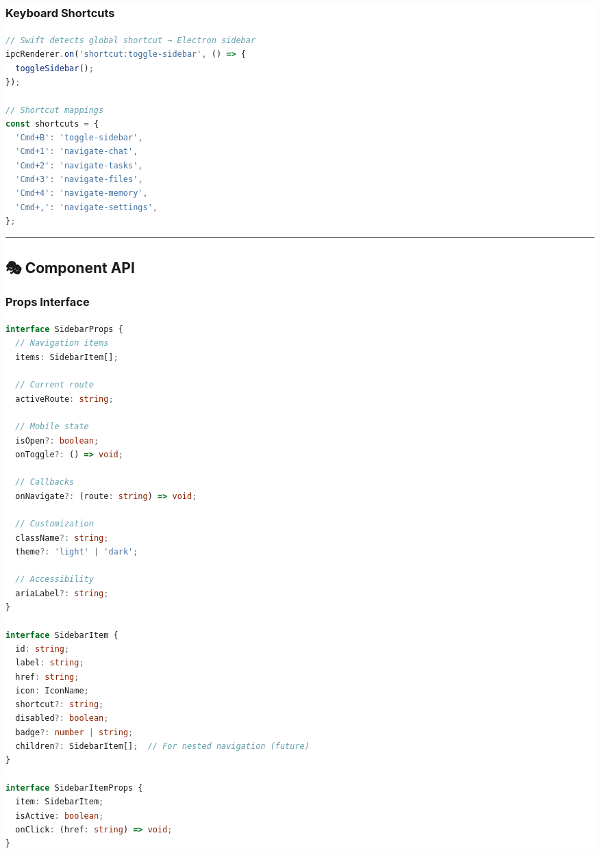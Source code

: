 ### Keyboard Shortcuts
```typescript
// Swift detects global shortcut → Electron sidebar
ipcRenderer.on('shortcut:toggle-sidebar', () => {
  toggleSidebar();
});

// Shortcut mappings
const shortcuts = {
  'Cmd+B': 'toggle-sidebar',
  'Cmd+1': 'navigate-chat',
  'Cmd+2': 'navigate-tasks',
  'Cmd+3': 'navigate-files',
  'Cmd+4': 'navigate-memory',
  'Cmd+,': 'navigate-settings',
};
```

---

## 🎭 Component API

### Props Interface
```typescript
interface SidebarProps {
  // Navigation items
  items: SidebarItem[];

  // Current route
  activeRoute: string;

  // Mobile state
  isOpen?: boolean;
  onToggle?: () => void;

  // Callbacks
  onNavigate?: (route: string) => void;

  // Customization
  className?: string;
  theme?: 'light' | 'dark';

  // Accessibility
  ariaLabel?: string;
}

interface SidebarItem {
  id: string;
  label: string;
  href: string;
  icon: IconName;
  shortcut?: string;
  disabled?: boolean;
  badge?: number | string;
  children?: SidebarItem[];  // For nested navigation (future)
}

interface SidebarItemProps {
  item: SidebarItem;
  isActive: boolean;
  onClick: (href: string) => void;
}
```
